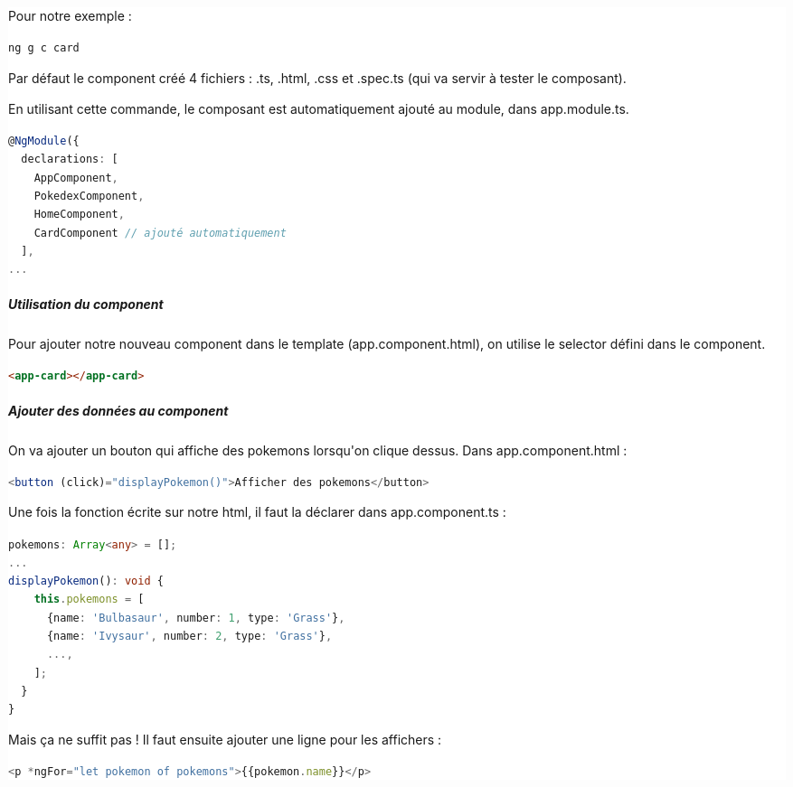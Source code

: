 Pour notre exemple :

```bash
ng g c card
```

Par défaut le component créé 4 fichiers : .ts, .html, .css et .spec.ts (qui va servir à tester le composant).

En utilisant cette commande, le composant est automatiquement ajouté au module, dans app.module.ts.

```typescript
@NgModule({
  declarations: [
    AppComponent,
    PokedexComponent,
    HomeComponent,
    CardComponent // ajouté automatiquement
  ],
...
```

##### Utilisation du component

Pour ajouter notre nouveau component dans le template (app.component.html), on utilise le selector défini dans le component.

```html
<app-card></app-card>
```

##### Ajouter des données au component

On va ajouter un bouton qui affiche des pokemons lorsqu'on clique dessus. Dans app.component.html :

```typescript
<button (click)="displayPokemon()">Afficher des pokemons</button>
```

Une fois la fonction écrite sur notre html, il faut la déclarer dans app.component.ts :

```typescript
pokemons: Array<any> = [];
...
displayPokemon(): void {
    this.pokemons = [
      {name: 'Bulbasaur', number: 1, type: 'Grass'},
      {name: 'Ivysaur', number: 2, type: 'Grass'},
      ...,
    ];
  }
}
```

Mais ça ne suffit pas !
Il faut ensuite ajouter une ligne pour les affichers :

```typescript
<p *ngFor="let pokemon of pokemons">{{pokemon.name}}</p>
```
